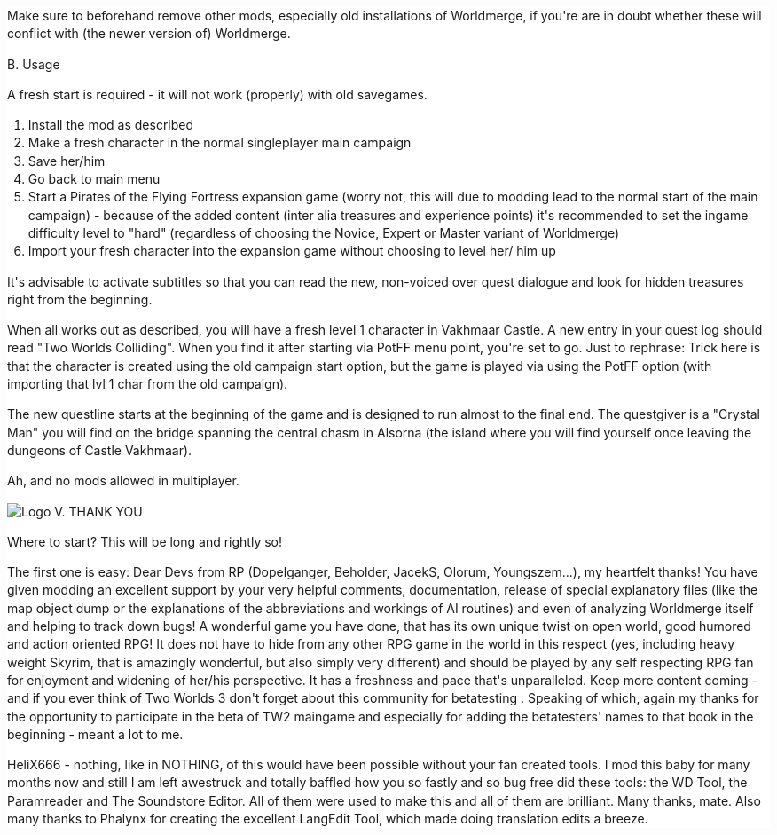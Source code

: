 Make sure to beforehand remove other mods, especially old installations of Worldmerge, if you're are in doubt whether these will conflict with (the newer version of) Worldmerge.

B. Usage

A fresh start is required - it will not work (properly) with old savegames.

1. Install the mod as described
2. Make a fresh character in the normal singleplayer main campaign
3. Save her/him
4. Go back to main menu
5. Start a Pirates of the Flying Fortress expansion game (worry not, this will due to modding lead to the normal start of the main campaign) - because of the added content (inter alia treasures and experience points) it's recommended to set the ingame difficulty level to "hard" (regardless of choosing the Novice, Expert or Master variant of Worldmerge)
6. Import your fresh character into the expansion game without choosing to level her/ him up

It's advisable to activate subtitles so that you can read the new, non-voiced over quest dialogue and look for hidden treasures right from the beginning.

When all works out as described, you will have a fresh level 1 character in Vakhmaar Castle. A new entry in your quest log should read "Two Worlds Colliding". When you find it after starting via PotFF menu point, you're set to go. Just to rephrase: Trick here is that the character is created using the old campaign start option, but the game is played via using the PotFF option (with importing that lvl 1 char from the old campaign).

The new questline starts at the beginning of the game and is designed to run almost to the final end. The questgiver is a "Crystal Man" you will find on the bridge spanning the central chasm in Alsorna (the island where you will find yourself once leaving the dungeons of Castle Vakhmaar).

Ah, and no mods allowed in multiplayer.

![Logo](\Images\tw2banner240.png)
V. THANK YOU

Where to start? This will be long and rightly so!

The first one is easy: Dear Devs from RP (Dopelganger, Beholder, JacekS, Olorum, Youngszem...), my heartfelt thanks! You have given modding an excellent support by your very helpful comments, documentation, release of special explanatory files (like the map object dump or the explanations of the abbreviations and workings of AI routines) and even of analyzing Worldmerge itself and helping to track down bugs! A wonderful game you have done, that has its own unique twist on open world, good humored and action oriented RPG! It does not have to hide from any other RPG game in the world in this respect (yes, including heavy weight Skyrim, that is amazingly wonderful, but also simply very different) and should be played by any self respecting RPG fan for enjoyment and widening of her/his perspective. It has a freshness and pace that's unparalleled. Keep more content coming - and if you ever think of Two Worlds 3 don't forget about this community for betatesting . Speaking of which, again my thanks for the opportunity to participate in the beta of TW2 maingame and especially for adding the betatesters' names to that book in the beginning - meant a lot to me.

HeliX666 - nothing, like in NOTHING, of this would have been possible without your fan created tools. I mod this baby for many months now and still I am left awestruck and totally baffled how you so fastly and so bug free did these tools: the WD Tool, the Paramreader and The Soundstore Editor. All of them were used to make this and all of them are brilliant. Many thanks, mate. Also many thanks to Phalynx for creating the excellent LangEdit Tool, which made doing translation edits a breeze.
